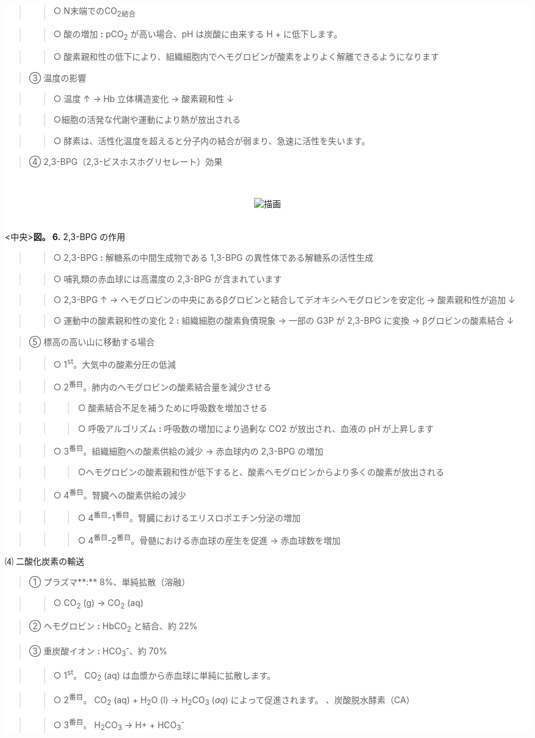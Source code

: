 >> ○ N末端でのCO<sub>2結合

>> ○ 酸の増加 **:** pCO<sub>2</sub> が高い場合、pH は炭酸に由来する H + に低下します。

>> ○ 酸素親和性の低下により、組織細胞内でヘモグロビンが酸素をよりよく解離できるようになります

> ③ 温度の影響

>> ○ 温度 ↑ → Hb 立体構造変化 → 酸素親和性 ↓

>> ○細胞の活発な代謝や運動により熱が放出される

>> ○ 酵素は、活性化温度を超えると分子内の結合が弱まり、急速に活性を失います。

> ④ 2,3-BPG（2,3-ビスホスホグリセレート）効果

<br><center><img src="https://img1.daumcdn.net/thumb/R1280x0/?scode=mtistory2&fname=https://blog.kakaocdn.net/dn/19sY2/btrzYFB07wM/e9fDaTzcUGO5liH5kSQ73k/img. jpg" alt="描画" /></center><br>

<中央><b>図。 6.</b> 2,3-BPG の作用</center>

>> ○ 2,3-BPG **:** 解糖系の中間生成物である 1,3-BPG の異性体である解糖系の活性生成

>> ○ 哺乳類の赤血球には高濃度の 2,3-BPG が含まれています

>> ○ 2,3-BPG ↑ → ヘモグロビンの中央にあるβグロビンと結合してデオキシヘモグロビンを安定化 → 酸素親和性が追加 ↓

>> ○ 運動中の酸素親和性の変化 2 **:** 組織細胞の酸素負債現象 → 一部の G3P が 2,3-BPG に変換 → βグロビンの酸素結合 ↓

> ⑤ 標高の高い山に移動する場合

>> ○ 1<sup>st</sup>。大気中の酸素分圧の低減

>> ○ 2<sup>番目</sup>。肺内のヘモグロビンの酸素結合量を減少させる

>>> ○ 酸素結合不足を補うために呼吸数を増加させる

>>> ○ 呼吸アルゴリズム **:** 呼吸数の増加により過剰な CO2 が放出され、血液の pH が上昇します

>> ○ 3<sup>番目</sup>。組織細胞への酸素供給の減少 → 赤血球内の 2,3-BPG の増加

>>> ○ヘモグロビンの酸素親和性が低下すると、酸素ヘモグロビンからより多くの酸素が放出される

>> ○ 4<sup>番目</sup>。腎臓への酸素供給の減少

>>> ○ 4<sup>番目</sup>-1<sup>番目</sup>。腎臓におけるエリスロポエチン分泌の増加

>>> ○ 4<sup>番目</sup>-2<sup>番目</sup>。骨髄における赤血球の産生を促進 → 赤血球数を増加

⑷ 二酸化炭素の輸送

> ① プラズマ**:** 8%、単純拡散（溶融）

>> ○ CO<sub>2</sub> (g) → CO<sub>2</sub> (aq)

> ② ヘモグロビン **:** HbCO<sub>2</sub> と結合、約 22%

> ③ 重炭酸イオン **:** HCO<sub>3</sub><sup>-</sup>、約 70%

>> ○ 1<sup>st</sup>。 CO<sub>2</sub> (aq) は血漿から赤血球に単純に拡散します。

>> ○ 2<sup>番目</sup>。 CO<sub>2</sub> (aq) + H<sub>2</sub>O (l) → H<sub>2</sub>CO<sub>3</sub> (_aq_) によって促進されます。 、炭酸脱水酵素（CA）

>> ○ 3<sup>番目</sup>。 H<sub>2</sub>CO<sub>3</sub> → H+ + HCO<sub>3</sub><sup>-</sup>
